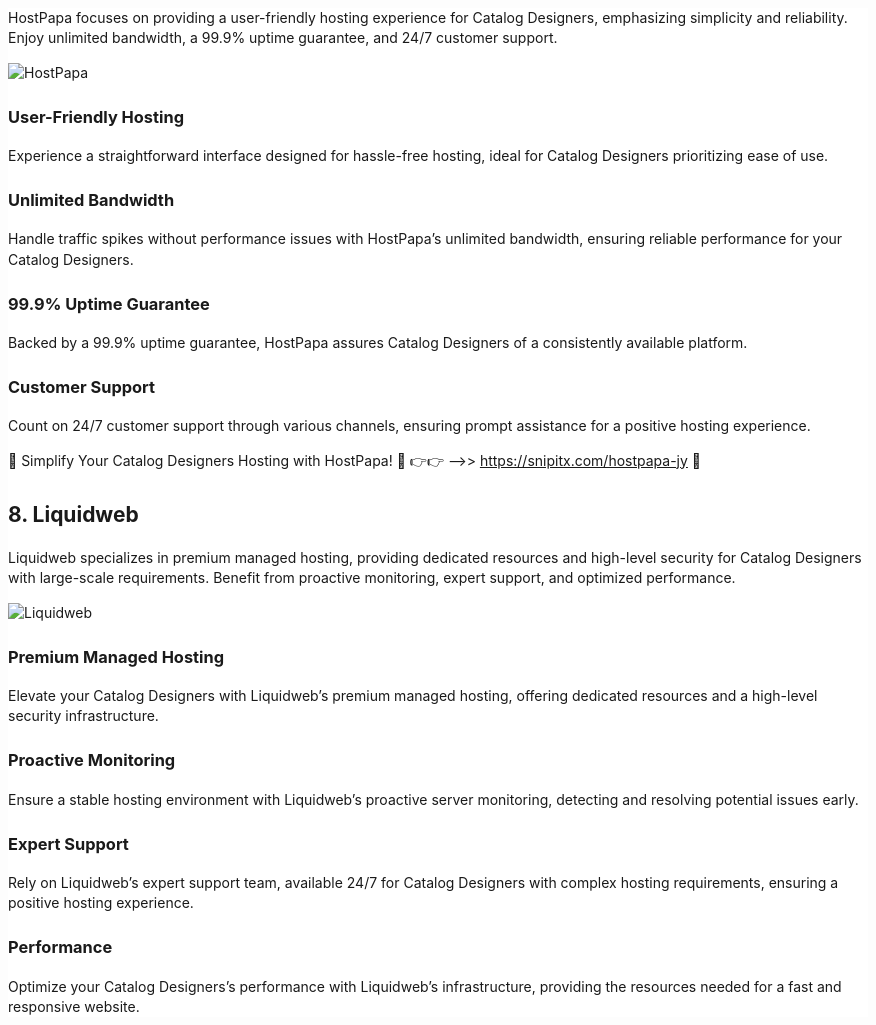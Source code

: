 HostPapa focuses on providing a user-friendly hosting experience for Catalog Designers, emphasizing simplicity and reliability. Enjoy unlimited bandwidth, a 99.9% uptime guarantee, and 24/7 customer support.

![HostPapa](https://i.imgur.com/ouDTkvl.jpeg "HostPapa Hosting")

### User-Friendly Hosting
Experience a straightforward interface designed for hassle-free hosting, ideal for Catalog Designers prioritizing ease of use.

### Unlimited Bandwidth
Handle traffic spikes without performance issues with HostPapa’s unlimited bandwidth, ensuring reliable performance for your Catalog Designers.

### 99.9% Uptime Guarantee
Backed by a 99.9% uptime guarantee, HostPapa assures Catalog Designers of a consistently available platform.

### Customer Support
Count on 24/7 customer support through various channels, ensuring prompt assistance for a positive hosting experience.

🌈 Simplify Your Catalog Designers Hosting with HostPapa! 🚀
👉👉 -->> https://snipitx.com/hostpapa-jy 🚀

## 8. Liquidweb

Liquidweb specializes in premium managed hosting, providing dedicated resources and high-level security for Catalog Designers with large-scale requirements. Benefit from proactive monitoring, expert support, and optimized performance.

![Liquidweb](https://i.imgur.com/4IvT9SC.jpeg "Liquidweb Hosting")

### Premium Managed Hosting
Elevate your Catalog Designers with Liquidweb’s premium managed hosting, offering dedicated resources and a high-level security infrastructure.

### Proactive Monitoring
Ensure a stable hosting environment with Liquidweb’s proactive server monitoring, detecting and resolving potential issues early.

### Expert Support
Rely on Liquidweb’s expert support team, available 24/7 for Catalog Designers with complex hosting requirements, ensuring a positive hosting experience.

### Performance
Optimize your Catalog Designers’s performance with Liquidweb’s infrastructure, providing the resources needed for a fast and responsive website.

